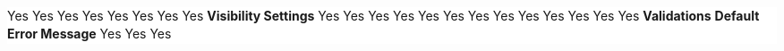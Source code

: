    </td>
   <td>Yes
   </td>
   <td>Yes
   </td>
   <td>Yes
   </td>
   <td>Yes
   </td>
   <td>Yes
   </td>
   <td>Yes
   </td>
   <td>Yes
   </td>
   <td>Yes
   </td>
  </tr>
  <tr bgcolor="#FAFAFA">
   <td><strong>Visibility Settings</strong>
   </td>
   <td>Yes
   </td>
   <td>Yes
   </td>
   <td>Yes
   </td>
   <td>Yes
   </td>
   <td>Yes
   </td>
   <td>Yes
   </td>
   <td>Yes
   </td>
   <td>Yes
   </td>
   <td>Yes
   </td>
   <td>Yes
   </td>
   <td>Yes
   </td>
   <td>Yes
   </td>
   <td>Yes
   </td>
  </tr>
  <tr bgcolor="#ECECEC">
   <td colspan="12" ><strong>Validations</strong>
   </td>
   <td>
   </td>
   <td>
   </td>
  </tr>
  <tr>
   <td><strong>Default Error Message</strong>
   </td>
   <td>Yes
   </td>
   <td>Yes
   </td>
   <td>Yes